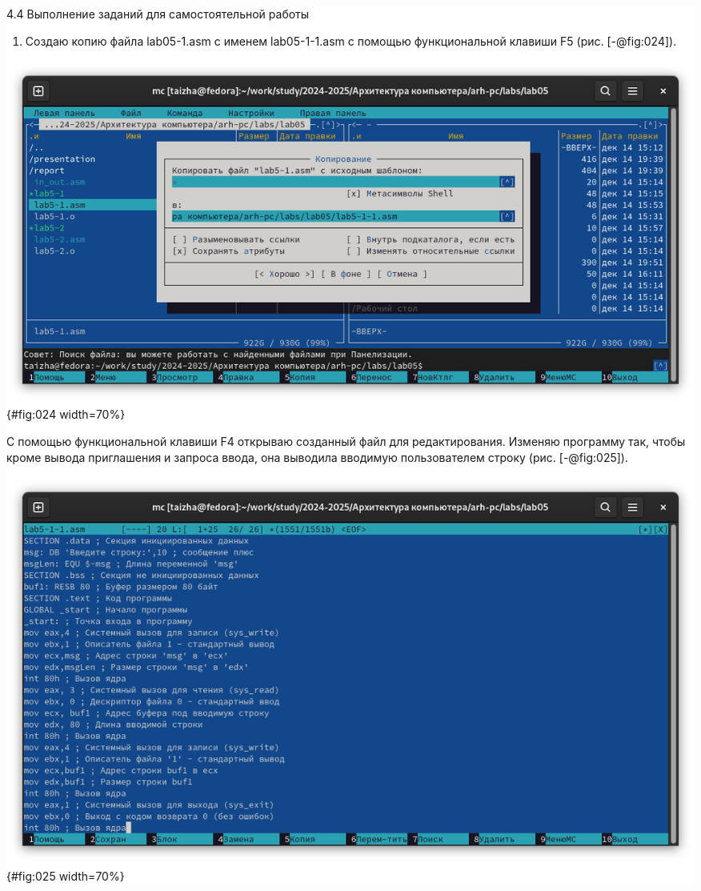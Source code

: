 4.4 Выполнение заданий для самостоятельной работы
1. Создаю копию файла lab05-1.asm с именем lab05-1-1.asm с помощью
функциональной клавиши F5 (рис. [-@fig:024]).

![24](https://github.com/taiZhaa/study_2024-2025_arh-pc/blob/master/labs/lab05/report/image/24.jpg){#fig:024 width=70%}

С помощью функциональной клавиши F4 открываю созданный файл для
редактирования. Изменяю программу так, чтобы кроме вывода приглашения и
запроса ввода, она выводила вводимую пользователем строку (рис. [-@fig:025]).

![25](https://github.com/taiZhaa/study_2024-2025_arh-pc/blob/master/labs/lab05/report/image/25.jpg){#fig:025 width=70%}
